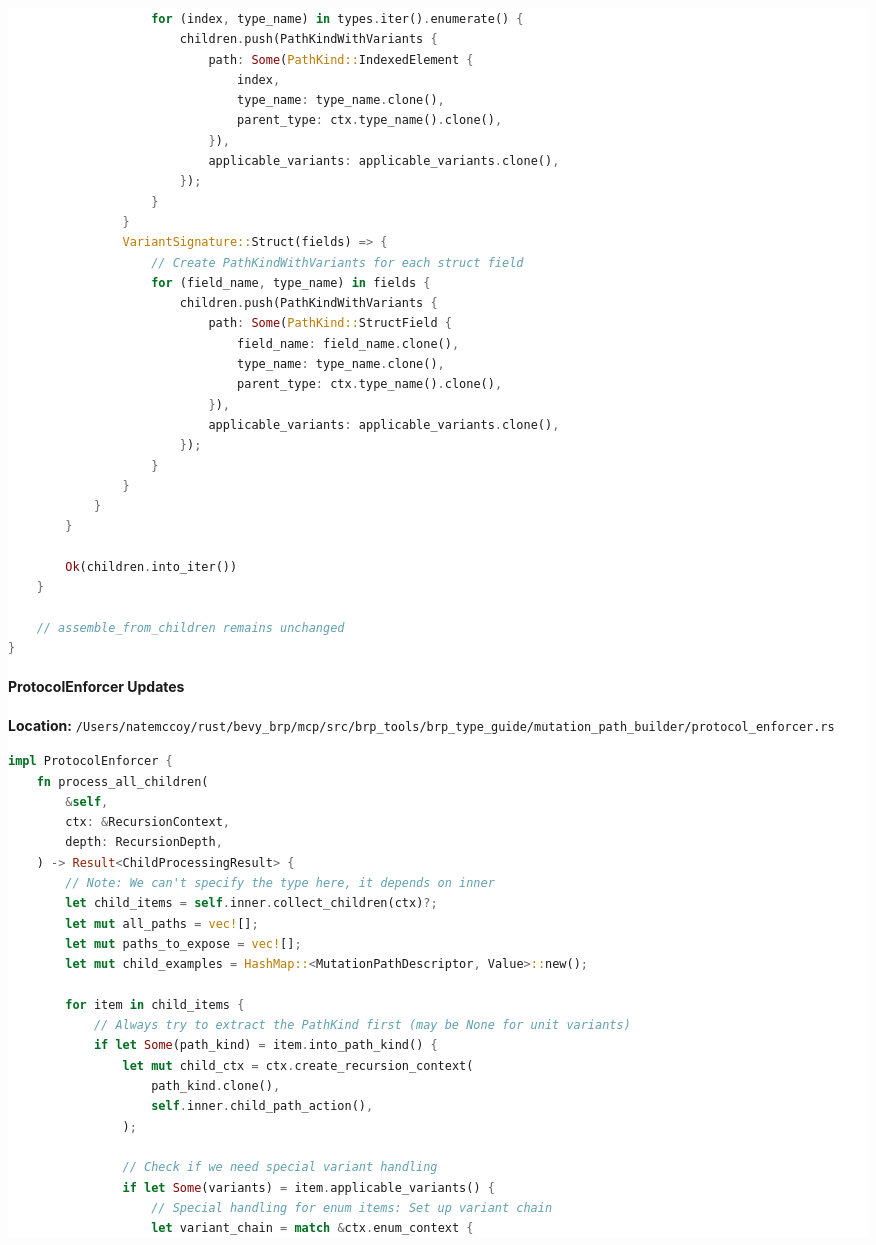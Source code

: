 ```rust
                    for (index, type_name) in types.iter().enumerate() {
                        children.push(PathKindWithVariants {
                            path: Some(PathKind::IndexedElement {
                                index,
                                type_name: type_name.clone(),
                                parent_type: ctx.type_name().clone(),
                            }),
                            applicable_variants: applicable_variants.clone(),
                        });
                    }
                }
                VariantSignature::Struct(fields) => {
                    // Create PathKindWithVariants for each struct field
                    for (field_name, type_name) in fields {
                        children.push(PathKindWithVariants {
                            path: Some(PathKind::StructField {
                                field_name: field_name.clone(),
                                type_name: type_name.clone(),
                                parent_type: ctx.type_name().clone(),
                            }),
                            applicable_variants: applicable_variants.clone(),
                        });
                    }
                }
            }
        }

        Ok(children.into_iter())
    }

    // assemble_from_children remains unchanged
}
```

#### ProtocolEnforcer Updates

**Location:** `/Users/natemccoy/rust/bevy_brp/mcp/src/brp_tools/brp_type_guide/mutation_path_builder/protocol_enforcer.rs`

```rust
impl ProtocolEnforcer {
    fn process_all_children(
        &self,
        ctx: &RecursionContext,
        depth: RecursionDepth,
    ) -> Result<ChildProcessingResult> {
        // Note: We can't specify the type here, it depends on inner
        let child_items = self.inner.collect_children(ctx)?;
        let mut all_paths = vec![];
        let mut paths_to_expose = vec![];
        let mut child_examples = HashMap::<MutationPathDescriptor, Value>::new();

        for item in child_items {
            // Always try to extract the PathKind first (may be None for unit variants)
            if let Some(path_kind) = item.into_path_kind() {
                let mut child_ctx = ctx.create_recursion_context(
                    path_kind.clone(),
                    self.inner.child_path_action(),
                );

                // Check if we need special variant handling
                if let Some(variants) = item.applicable_variants() {
                    // Special handling for enum items: Set up variant chain
                    let variant_chain = match &ctx.enum_context {
```